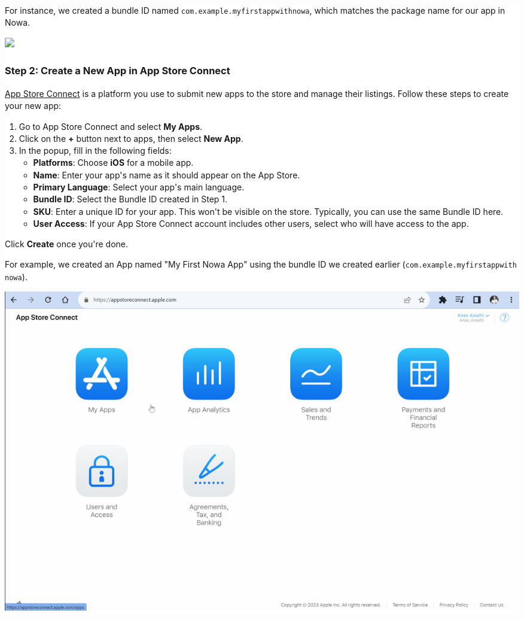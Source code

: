 For instance, we created a bundle ID named `com.example.myfirstappwithnowa`, which matches the package name for our app in Nowa.

![](./img/identifier_creating.gif)

### Step 2: Create a New App in App Store Connect

[App Store Connect](https://appstoreconnect.apple.com/) is a platform you use to submit new apps to the store and manage their listings. Follow these steps to create your new app:

1. Go to App Store Connect and select **My Apps**.
2. Click on the **+** button next to apps, then select **New App**.
3. In the popup, fill in the following fields:
    - **Platforms**: Choose **iOS** for a mobile app.
    - **Name**: Enter your app's name as it should appear on the App Store.
    - **Primary Language**: Select your app's main language.
    - **Bundle ID**: Select the Bundle ID created in Step 1.
    - **SKU**: Enter a unique ID for your app. This won't be visible on the store. Typically, you can use the same Bundle ID here.
    - **User Access**: If your App Store Connect account includes other users, select who will have access to the app.

Click **Create** once you're done.

For example, we created an App named "My First Nowa App" using the bundle ID we created earlier (`com.example.myfirstappwithnowa`).

![](./img/add_app_ios.gif)
